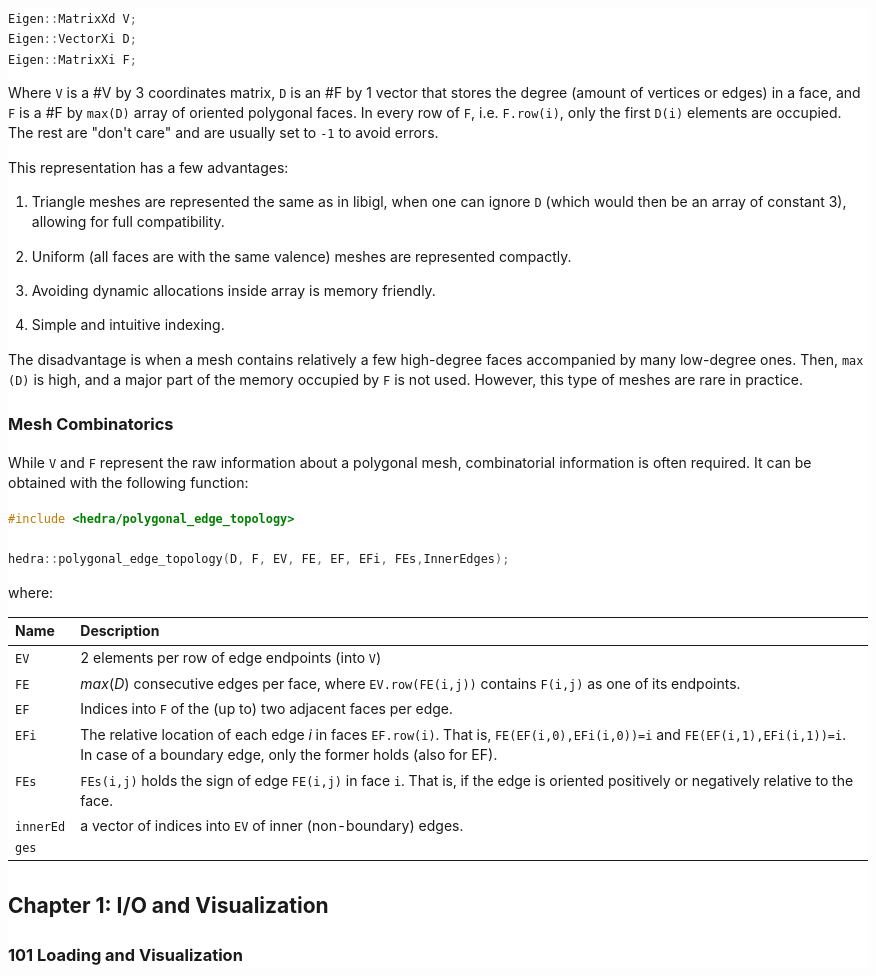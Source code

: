 ```cpp
Eigen::MatrixXd V;
Eigen::VectorXi D;
Eigen::MatrixXi F;
```

Where `V` is a #V by 3 coordinates matrix, `D` is an #F by 1 vector that stores the degree (amount of vertices or edges) in a face, and `F` is a #F by `max(D)` array of oriented polygonal faces. In every row of `F`, i.e. `F.row(i)`, only the first `D(i)` elements are occupied. The rest are "don't care" and are usually set to `-1` to avoid errors.

This representation has a few advantages:

1. Triangle meshes are represented the same as in libigl, when one can ignore `D` (which would then be an array of constant 3), allowing for full compatibility.

2. Uniform (all faces are with the same valence) meshes are represented compactly.

3. Avoiding dynamic allocations inside array is memory friendly.

4. Simple and intuitive indexing.

The disadvantage is when a mesh contains relatively a few high-degree faces accompanied by many low-degree ones. Then, `max(D)` is high, and a major part of the memory occupied by `F` is not used. However, this type of meshes are rare in practice.

### Mesh Combinatorics

While `V` and `F` represent the raw information about a polygonal mesh, combinatorial information is often required. It can be obtained with the following function:

```cpp
#include <hedra/polygonal_edge_topology>

hedra::polygonal_edge_topology(D, F, EV, FE, EF, EFi, FEs,InnerEdges);
```

where:

| Name                     | Description                                                                         |
| :----------------------- | :---------------------------------------------------------------------------------- |
| `EV`            | $2$ elements per row of edge endpoints (into `V`)                                             |
| `FE`               | $max(D)$ consecutive edges per face, where `EV.row(FE(i,j))` contains `F(i,j)` as one of its endpoints.|
| `EF`              | Indices into `F` of the (up to) two adjacent faces per edge.|
| `EFi`            | The relative location of each edge $i$ in faces `EF.row(i)`. That is, `FE(EF(i,0),EFi(i,0))=i` and `FE(EF(i,1),EFi(i,1))=i`. In case of a boundary edge, only the former holds (also for EF).
| `FEs`             | `FEs(i,j)` holds the sign of edge `FE(i,j)` in face `i`. That is, if the edge is oriented positively or negatively relative to the face. |
| `innerEdges`             | a vector of indices into `EV` of inner (non-boundary) edges. |


## Chapter 1: I/O and Visualization


### 101 Loading and Visualization
